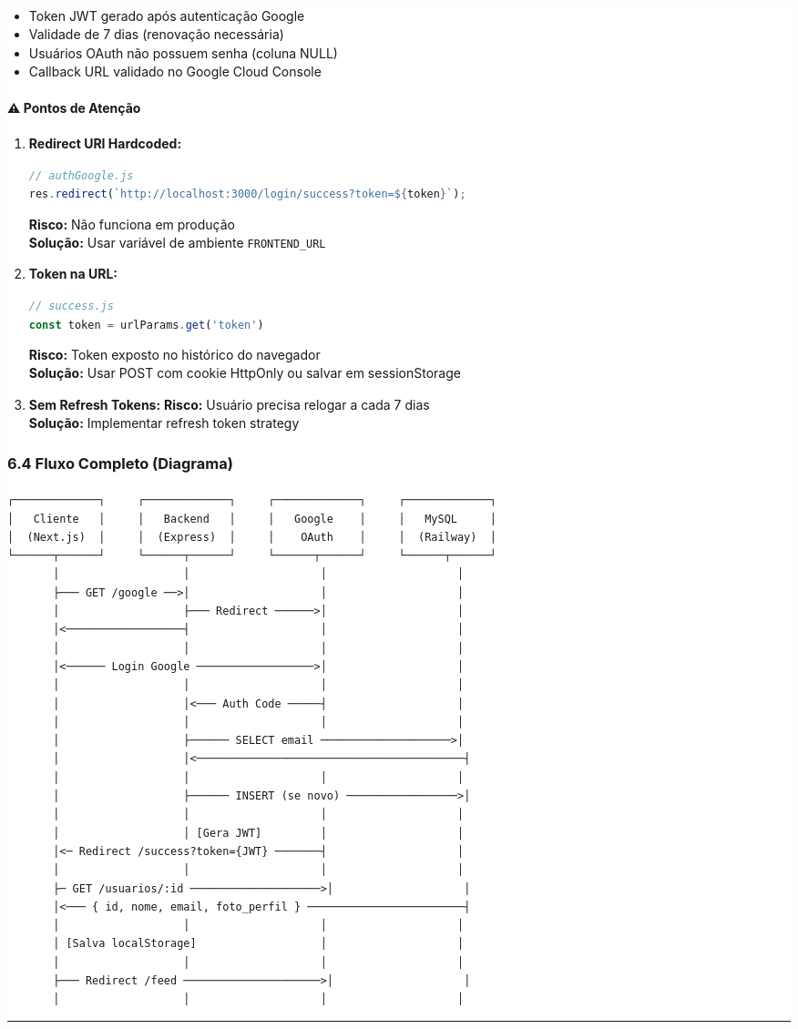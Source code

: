 - Token JWT gerado após autenticação Google
- Validade de 7 dias (renovação necessária)
- Usuários OAuth não possuem senha (coluna NULL)
- Callback URL validado no Google Cloud Console

#### ⚠️ Pontos de Atenção

1. **Redirect URI Hardcoded:**
   ```javascript
   // authGoogle.js
   res.redirect(`http://localhost:3000/login/success?token=${token}`);
   ```
   **Risco:** Não funciona em produção  
   **Solução:** Usar variável de ambiente `FRONTEND_URL`

2. **Token na URL:**
   ```javascript
   // success.js
   const token = urlParams.get('token')
   ```
   **Risco:** Token exposto no histórico do navegador  
   **Solução:** Usar POST com cookie HttpOnly ou salvar em sessionStorage

3. **Sem Refresh Tokens:**
   **Risco:** Usuário precisa relogar a cada 7 dias  
   **Solução:** Implementar refresh token strategy

### 6.4 Fluxo Completo (Diagrama)

```
┌─────────────┐     ┌─────────────┐     ┌─────────────┐     ┌─────────────┐
│   Cliente   │     │   Backend   │     │   Google    │     │   MySQL     │
│  (Next.js)  │     │  (Express)  │     │    OAuth    │     │  (Railway)  │
└──────┬──────┘     └──────┬──────┘     └──────┬──────┘     └──────┬──────┘
       │                   │                    │                    │
       ├─── GET /google ──>│                    │                    │
       │                   ├─── Redirect ──────>│                    │
       │<──────────────────┤                    │                    │
       │                   │                    │                    │
       │<────── Login Google ──────────────────>│                    │
       │                   │                    │                    │
       │                   │<─── Auth Code ─────┤                    │
       │                   │                    │                    │
       │                   ├────── SELECT email ────────────────────>│
       │                   │<─────────────────────────────────────────┤
       │                   │                    │                    │
       │                   ├────── INSERT (se novo) ─────────────────>│
       │                   │                    │                    │
       │                   │ [Gera JWT]         │                    │
       │<─ Redirect /success?token={JWT} ───────┤                    │
       │                   │                    │                    │
       ├─ GET /usuarios/:id ────────────────────>│                    │
       │<─── { id, nome, email, foto_perfil } ────────────────────────┤
       │                   │                    │                    │
       │ [Salva localStorage]                   │                    │
       │                   │                    │                    │
       ├─── Redirect /feed ─────────────────────>│                    │
       │                   │                    │                    │
```

---